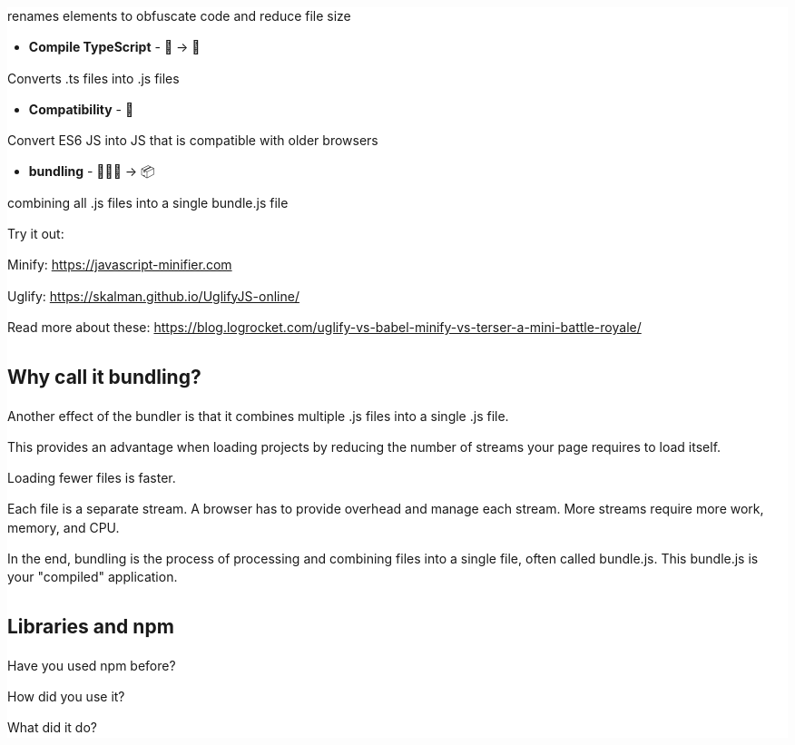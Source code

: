 renames elements to obfuscate code and reduce file size



- **Compile TypeScript** - 🦆 →  🦢

Converts .ts files into .js files



- **Compatibility** - 🔩

Convert ES6 JS into JS that is compatible with older browsers



- **bundling** - 🏀🏓🧱 → 📦

combining all .js files into a single bundle.js file



Try it out:

Minify: https://javascript-minifier.com

Uglify: https://skalman.github.io/UglifyJS-online/



Read more about these: https://blog.logrocket.com/uglify-vs-babel-minify-vs-terser-a-mini-battle-royale/



## Why call it bundling? 



Another effect of the bundler is that it combines multiple .js files into a single .js file. 



This provides an advantage when loading projects by reducing the number of streams your page requires to load itself. 

Loading fewer files is faster.



Each file is a separate stream. A browser has to provide overhead and manage each stream. More streams require more work, memory, and CPU. 



In the end, bundling is the process of processing and combining files into a single file, often called bundle.js. This bundle.js is your "compiled" application. 



## Libraries and npm 



Have you used npm before?

How did you use it? 

What did it do?
